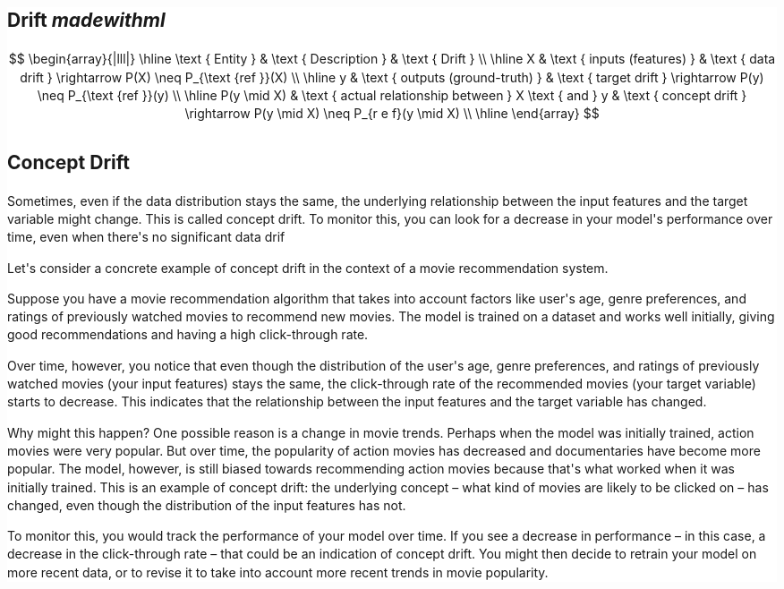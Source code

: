 ## Drift _madewithml_

$$
\begin{array}{|lll|}
\hline \text { Entity } & \text { Description } & \text { Drift } \\
\hline X & \text { inputs (features) } & \text { data drift } \rightarrow P(X) \neq P_{\text {ref }}(X) \\
\hline y & \text { outputs (ground-truth) } & \text { target drift } \rightarrow P(y) \neq P_{\text {ref }}(y) \\
\hline P(y \mid X) & \text { actual relationship between } X \text { and } y & \text { concept drift } \rightarrow P(y \mid X) \neq P_{r e f}(y \mid X) \\
\hline
\end{array}
$$

## Concept Drift

Sometimes, even if the data distribution stays the same, the underlying
relationship between the input features and the target variable might change.
This is called concept drift. To monitor this, you can look for a decrease in
your model's performance over time, even when there's no significant data drif

Let's consider a concrete example of concept drift in the context of a movie
recommendation system.

Suppose you have a movie recommendation algorithm that takes into account
factors like user's age, genre preferences, and ratings of previously watched
movies to recommend new movies. The model is trained on a dataset and works well
initially, giving good recommendations and having a high click-through rate.

Over time, however, you notice that even though the distribution of the user's
age, genre preferences, and ratings of previously watched movies (your input
features) stays the same, the click-through rate of the recommended movies (your
target variable) starts to decrease. This indicates that the relationship
between the input features and the target variable has changed.

Why might this happen? One possible reason is a change in movie trends. Perhaps
when the model was initially trained, action movies were very popular. But over
time, the popularity of action movies has decreased and documentaries have
become more popular. The model, however, is still biased towards recommending
action movies because that's what worked when it was initially trained. This is
an example of concept drift: the underlying concept – what kind of movies are
likely to be clicked on – has changed, even though the distribution of the input
features has not.

To monitor this, you would track the performance of your model over time. If you
see a decrease in performance – in this case, a decrease in the click-through
rate – that could be an indication of concept drift. You might then decide to
retrain your model on more recent data, or to revise it to take into account
more recent trends in movie popularity.
